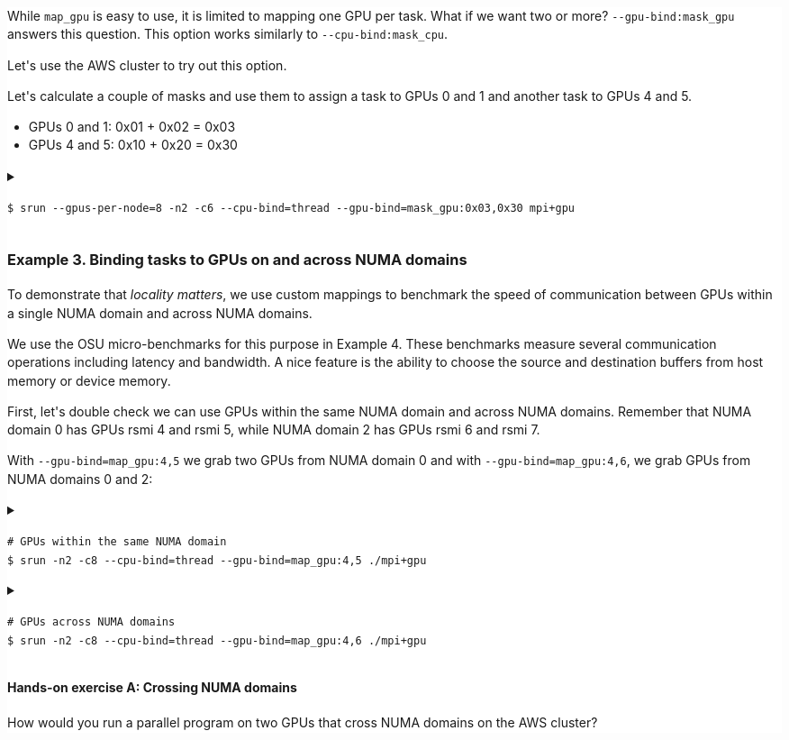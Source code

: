 
While `map_gpu` is easy to use, it is limited to mapping one GPU per
task. What if we want two or more? `--gpu-bind:mask_gpu`
answers this question. This option works similarly to
`--cpu-bind:mask_cpu`. 

Let's use the AWS cluster to try out this option.

Let's calculate a couple of masks and use them to assign a task to
GPUs 0 and 1 and another task to GPUs 4 and 5. 
* GPUs 0 and 1: 0x01 + 0x02 = 0x03
* GPUs 4 and 5: 0x10 + 0x20 = 0x30 


<details><summary>

```
$ srun --gpus-per-node=8 -n2 -c6 --cpu-bind=thread --gpu-bind=mask_gpu:0x03,0x30 mpi+gpu
```
</summary></details>



### Example 3. Binding tasks to GPUs on and across NUMA domains

To demonstrate that *locality matters*, we use custom mappings to benchmark the speed of communication between GPUs within a single NUMA domain and across NUMA domains.

We use the OSU micro-benchmarks for this purpose in Example 4. These benchmarks measure several communication operations including latency and bandwidth. A nice feature is the ability to choose the source and destination buffers from host memory or device memory. 

First, let's double check we can use GPUs within the same NUMA domain and across NUMA domains. Remember that NUMA domain 0 has GPUs rsmi 4 and rsmi 5, while NUMA domain 2 has GPUs rsmi 6 and rsmi 7. 

With `--gpu-bind=map_gpu:4,5` we grab two GPUs from NUMA domain 0 and with `--gpu-bind=map_gpu:4,6`, we grab GPUs from NUMA domains 0 and 2:

<details><summary>

```
# GPUs within the same NUMA domain
$ srun -n2 -c8 --cpu-bind=thread --gpu-bind=map_gpu:4,5 ./mpi+gpu
```
</summary></details>

<details><summary>

```
# GPUs across NUMA domains
$ srun -n2 -c8 --cpu-bind=thread --gpu-bind=map_gpu:4,6 ./mpi+gpu 
```
</summary></details>

#### Hands-on exercise A: Crossing NUMA domains

How would you run a parallel program on two GPUs that cross NUMA
domains on the AWS cluster?
